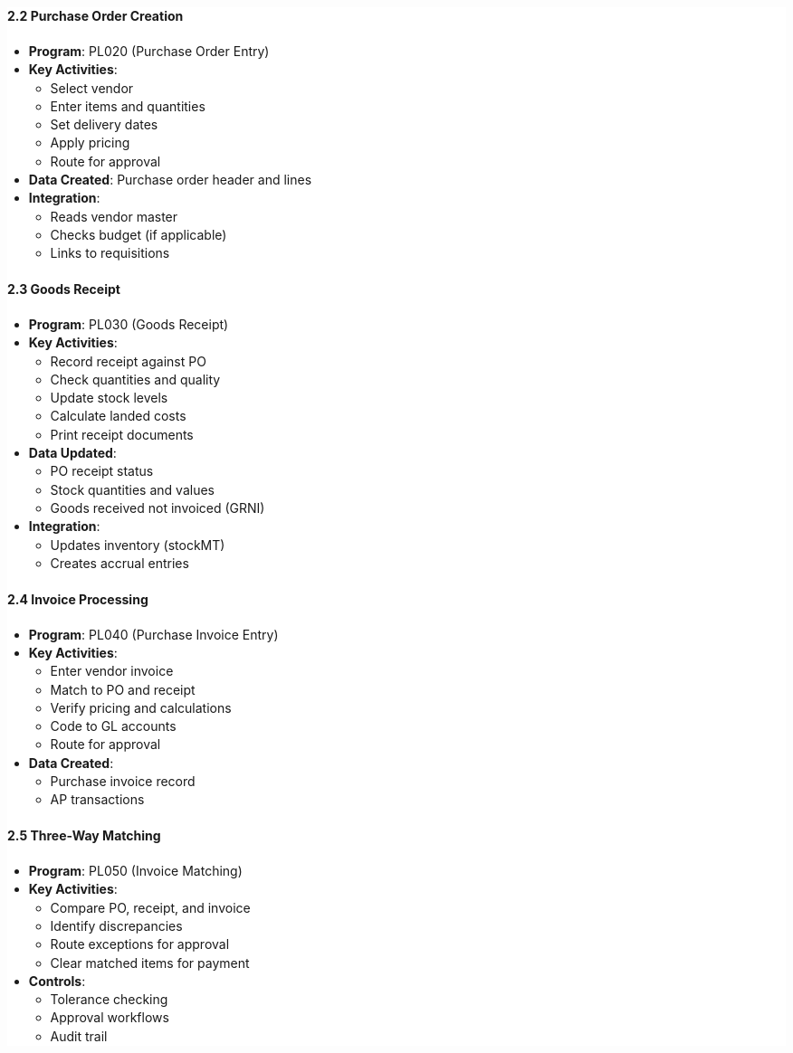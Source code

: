 #### 2.2 Purchase Order Creation
- **Program**: PL020 (Purchase Order Entry)
- **Key Activities**:
  - Select vendor
  - Enter items and quantities
  - Set delivery dates
  - Apply pricing
  - Route for approval
- **Data Created**: Purchase order header and lines
- **Integration**: 
  - Reads vendor master
  - Checks budget (if applicable)
  - Links to requisitions

#### 2.3 Goods Receipt
- **Program**: PL030 (Goods Receipt)
- **Key Activities**:
  - Record receipt against PO
  - Check quantities and quality
  - Update stock levels
  - Calculate landed costs
  - Print receipt documents
- **Data Updated**:
  - PO receipt status
  - Stock quantities and values
  - Goods received not invoiced (GRNI)
- **Integration**:
  - Updates inventory (stockMT)
  - Creates accrual entries

#### 2.4 Invoice Processing
- **Program**: PL040 (Purchase Invoice Entry)
- **Key Activities**:
  - Enter vendor invoice
  - Match to PO and receipt
  - Verify pricing and calculations
  - Code to GL accounts
  - Route for approval
- **Data Created**: 
  - Purchase invoice record
  - AP transactions

#### 2.5 Three-Way Matching
- **Program**: PL050 (Invoice Matching)
- **Key Activities**:
  - Compare PO, receipt, and invoice
  - Identify discrepancies
  - Route exceptions for approval
  - Clear matched items for payment
- **Controls**:
  - Tolerance checking
  - Approval workflows
  - Audit trail
